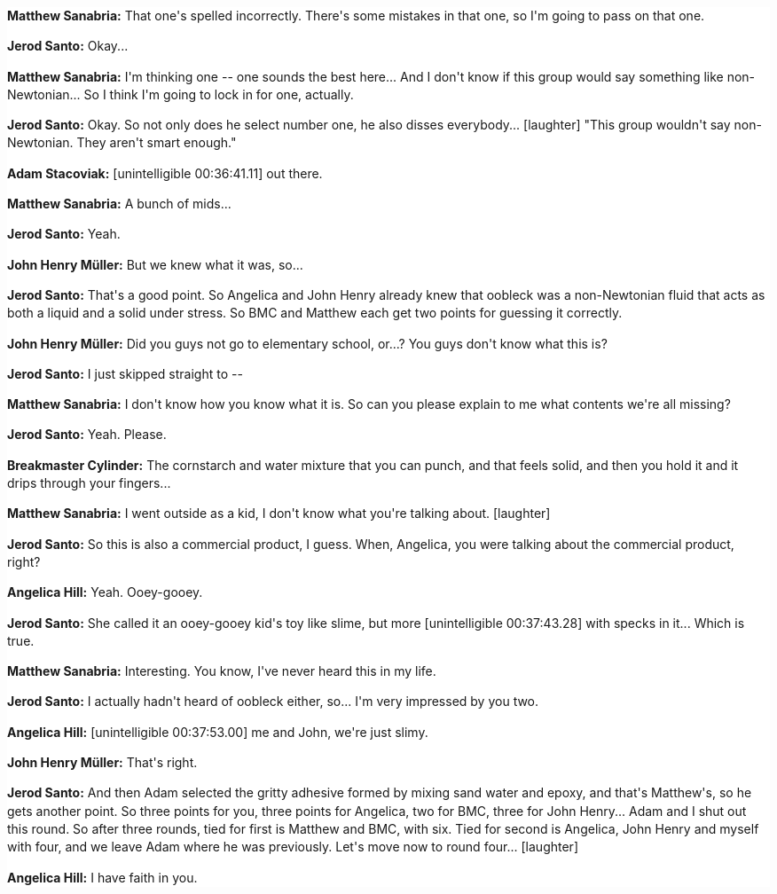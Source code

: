 **Matthew Sanabria:** That one's spelled incorrectly. There's some mistakes in that one, so I'm going to pass on that one.

**Jerod Santo:** Okay...

**Matthew Sanabria:** I'm thinking one -- one sounds the best here... And I don't know if this group would say something like non-Newtonian... So I think I'm going to lock in for one, actually.

**Jerod Santo:** Okay. So not only does he select number one, he also disses everybody... \[laughter\] "This group wouldn't say non-Newtonian. They aren't smart enough."

**Adam Stacoviak:** \[unintelligible 00:36:41.11\] out there.

**Matthew Sanabria:** A bunch of mids...

**Jerod Santo:** Yeah.

**John Henry Müller:** But we knew what it was, so...

**Jerod Santo:** That's a good point. So Angelica and John Henry already knew that oobleck was a non-Newtonian fluid that acts as both a liquid and a solid under stress. So BMC and Matthew each get two points for guessing it correctly.

**John Henry Müller:** Did you guys not go to elementary school, or...? You guys don't know what this is?

**Jerod Santo:** I just skipped straight to --

**Matthew Sanabria:** I don't know how you know what it is. So can you please explain to me what contents we're all missing?

**Jerod Santo:** Yeah. Please.

**Breakmaster Cylinder:** The cornstarch and water mixture that you can punch, and that feels solid, and then you hold it and it drips through your fingers...

**Matthew Sanabria:** I went outside as a kid, I don't know what you're talking about. \[laughter\]

**Jerod Santo:** So this is also a commercial product, I guess. When, Angelica, you were talking about the commercial product, right?

**Angelica Hill:** Yeah. Ooey-gooey.

**Jerod Santo:** She called it an ooey-gooey kid's toy like slime, but more \[unintelligible 00:37:43.28\] with specks in it... Which is true.

**Matthew Sanabria:** Interesting. You know, I've never heard this in my life.

**Jerod Santo:** I actually hadn't heard of oobleck either, so... I'm very impressed by you two.

**Angelica Hill:** \[unintelligible 00:37:53.00\] me and John, we're just slimy.

**John Henry Müller:** That's right.

**Jerod Santo:** And then Adam selected the gritty adhesive formed by mixing sand water and epoxy, and that's Matthew's, so he gets another point. So three points for you, three points for Angelica, two for BMC, three for John Henry... Adam and I shut out this round. So after three rounds, tied for first is Matthew and BMC, with six. Tied for second is Angelica, John Henry and myself with four, and we leave Adam where he was previously. Let's move now to round four... \[laughter\]

**Angelica Hill:** I have faith in you.
